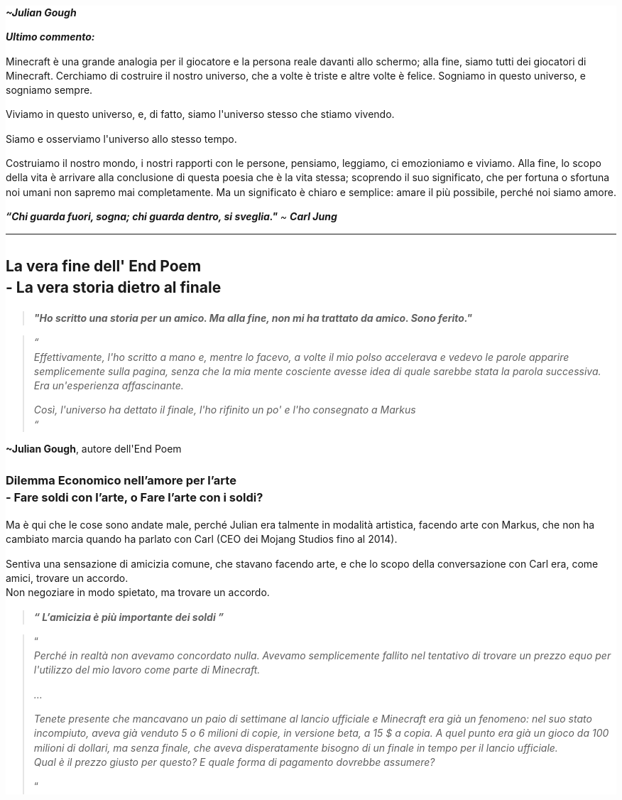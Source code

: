

_**~Julian Gough**_



**_Ultimo commento:_**

Minecraft è una grande analogia per il giocatore e la persona reale davanti allo schermo; alla fine, siamo tutti dei giocatori di Minecraft. Cerchiamo di costruire il nostro universo, che a volte è triste e altre volte è felice. Sogniamo in questo universo, e sogniamo sempre.

Viviamo in questo universo, e, di fatto, siamo l'universo stesso che stiamo vivendo.

Siamo e osserviamo l'universo allo stesso tempo.

Costruiamo il nostro mondo, i nostri rapporti con le persone, pensiamo, leggiamo, ci emozioniamo e viviamo. Alla fine, lo scopo della vita è arrivare alla conclusione di questa poesia che è la vita stessa; scoprendo il suo significato, che per fortuna o sfortuna noi umani non sapremo mai completamente. Ma un significato è chiaro e semplice: amare il più possibile, perché noi siamo amore.

_**“Chi guarda fuori, sogna; chi guarda dentro, si sveglia."** ~ **Carl Jung**_

---


## **La vera fine dell' End Poem <br>- La vera storia dietro al finale**


> _**"Ho scritto una storia per un amico. Ma alla fine, non mi ha trattato da amico. Sono ferito."**_

>_“ <br>
Effettivamente, l'ho scritto a mano e, mentre lo facevo, a volte il mio polso accelerava e vedevo le parole apparire semplicemente sulla pagina, senza che la mia mente cosciente avesse idea di quale sarebbe stata la parola successiva. Era un'esperienza affascinante._
>
>_Così, l'universo ha dettato il finale, l'ho rifinito un po' e l'ho consegnato a Markus <br>
“_ 

**~Julian Gough**, autore dell'End Poem


### **Dilemma Economico nell’amore per l’arte <br>- Fare soldi con l’arte, o Fare l’arte con i soldi?**

Ma è qui che le cose sono andate male, perché Julian era talmente in modalità artistica, facendo arte con Markus, che non ha cambiato marcia quando ha parlato con Carl (CEO dei Mojang Studios fino al 2014). 

Sentiva una sensazione di amicizia comune, che stavano facendo arte, e che lo scopo della conversazione con Carl era, come amici, trovare un accordo. <br>
Non negoziare in modo spietato, ma trovare un accordo. 
 

>_**“ L’amicizia è più importante dei soldi ”**_

>“ <br>
_Perché in realtà non avevamo concordato nulla. Avevamo semplicemente fallito nel tentativo di trovare un prezzo equo per l'utilizzo del mio lavoro come parte di Minecraft._
>
>_…_ 
>
>_Tenete presente che mancavano un paio di settimane al lancio ufficiale e Minecraft era già un fenomeno: nel suo stato incompiuto, aveva già venduto 5 o 6 milioni di copie, in versione beta, a 15 $ a copia. A quel punto era già un gioco da 100 milioni di dollari, ma senza finale, che aveva disperatamente bisogno di un finale in tempo per il lancio ufficiale. <br>
Qual è il prezzo giusto per questo? E quale forma di pagamento dovrebbe assumere?_
>
>“
